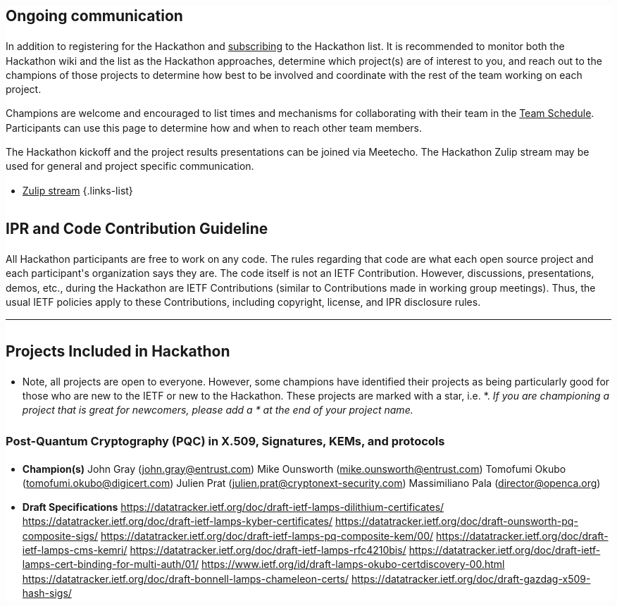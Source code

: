 ## Ongoing communication

In addition to registering for the Hackathon and [subscribing](https://www.ietf.org/mailman/listinfo/hackathon) to the Hackathon list. It is recommended to monitor both the Hackathon wiki and the list as the Hackathon approaches, determine which project(s) are of interest to you, and reach out to the champions of those projects to determine how best to be involved and coordinate with the rest of the team working on each project.

Champions are welcome and encouraged to list times and mechanisms for collaborating with their team in the [Team Schedule](teamschedule). Participants can use this page to determine how and when to reach other team members. 

The Hackathon kickoff and the project results presentations can be joined via Meetecho. The Hackathon Zulip stream may be used for general and project specific communication.

* [Zulip stream](https://zulip.ietf.org/#narrow/stream/326-hackathon)
{.links-list}

## IPR and Code Contribution Guideline

All Hackathon participants are free to work on any code. The rules regarding that code are what each open source project and each participant's organization says they are. The code itself is not an IETF Contribution. However, discussions, presentations, demos, etc., during the Hackathon are IETF Contributions (similar to Contributions made in working group meetings). Thus, the usual IETF policies apply to these Contributions, including copyright, license, and IPR disclosure rules. 

-------
## <a id="ProjectsIncludedinHackathon"></a>Projects Included in Hackathon

* Note, all projects are open to everyone. However, some champions have identified their projects as being particularly good for those who are new to the IETF or new to the Hackathon. These projects are marked with a star, i.e. *. *If you are championing a project that is great for newcomers, please add a * at the end of your project name.*

### Post-Quantum Cryptography (PQC) in X.509, Signatures, KEMs, and protocols
- **Champion(s)**
John Gray (john.gray@entrust.com)
Mike Ounsworth (mike.ounsworth@entrust.com)
Tomofumi Okubo (tomofumi.okubo@digicert.com)
Julien Prat (julien.prat@cryptonext-security.com)
Massimiliano Pala (director@openca.org)

- **Draft Specifications**
https://datatracker.ietf.org/doc/draft-ietf-lamps-dilithium-certificates/
https://datatracker.ietf.org/doc/draft-ietf-lamps-kyber-certificates/
https://datatracker.ietf.org/doc/draft-ounsworth-pq-composite-sigs/
https://datatracker.ietf.org/doc/draft-ietf-lamps-pq-composite-kem/00/
https://datatracker.ietf.org/doc/draft-ietf-lamps-cms-kemri/
https://datatracker.ietf.org/doc/draft-ietf-lamps-rfc4210bis/
https://datatracker.ietf.org/doc/draft-ietf-lamps-cert-binding-for-multi-auth/01/
https://www.ietf.org/id/draft-lamps-okubo-certdiscovery-00.html
https://datatracker.ietf.org/doc/draft-bonnell-lamps-chameleon-certs/
https://datatracker.ietf.org/doc/draft-gazdag-x509-hash-sigs/
